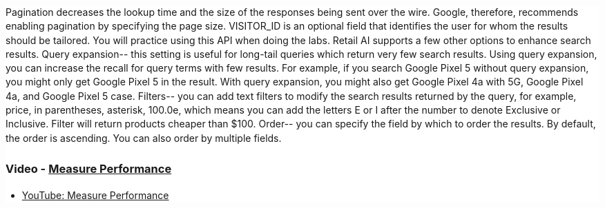 Pagination decreases the lookup time and the size of the responses being sent over the wire. Google, therefore, recommends enabling pagination by specifying the page size. VISITOR_ID is an optional field that identifies the user for whom the results should be tailored. You will practice using this API when doing the labs. Retail AI supports a few other options to enhance search results. Query expansion-- this setting is useful for long-tail queries which return very few search results. Using query expansion, you can increase the recall for query terms with few results. For example, if you search Google Pixel 5 without query expansion, you might only get Google Pixel 5 in the result. With query expansion, you might also get Google Pixel 4a with 5G, Google Pixel 4a, and Google Pixel 5 case. Filters-- you can add text filters to modify the search results returned by the query, for example, price, in parentheses, asterisk, 100.0e, which means you can add the letters E or I after the number to denote Exclusive or Inclusive. Filter will return products cheaper than $100. Order-- you can specify the field by which to order the results. By default, the order is ascending. You can also order by multiple fields.

### Video - [Measure Performance](https://www.cloudskillsboost.google/course_templates/391/video/526497)

* [YouTube: Measure Performance](https://www.youtube.com/watch?v=j5zpL16fa74)

